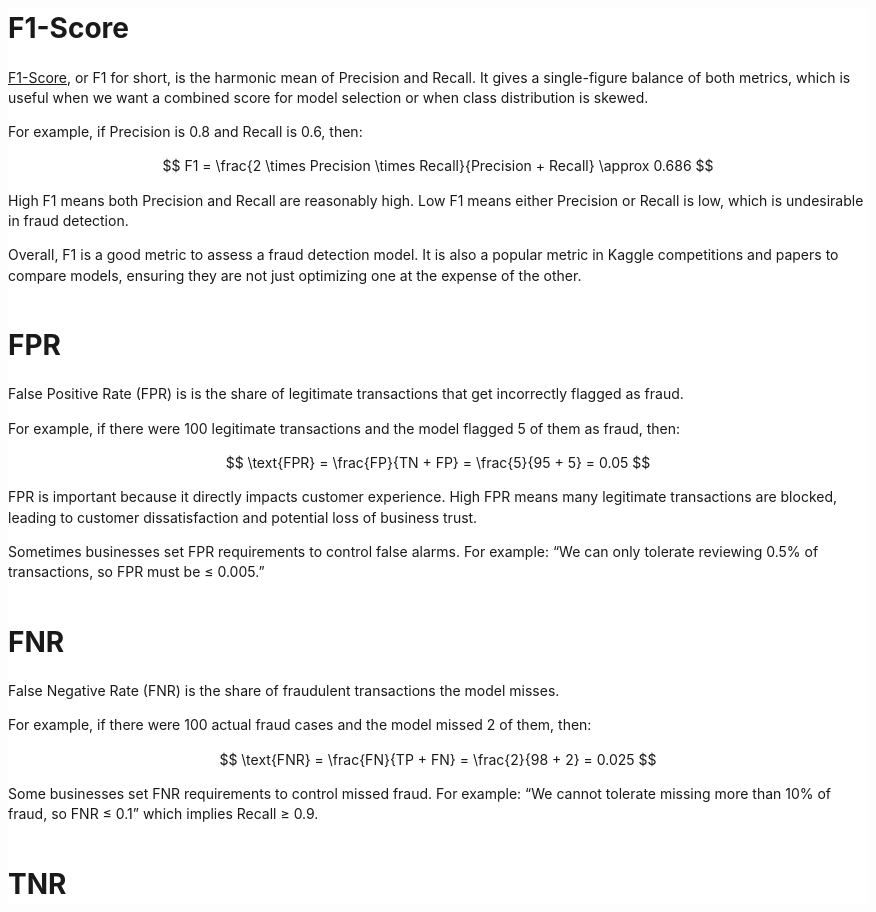 # F1-Score

[F1-Score](https://en.wikipedia.org/wiki/F-score), or F1 for short, is the harmonic mean of Precision and Recall.
It gives a single-figure balance of both metrics, which is useful when we want a combined score for model selection or when class distribution is skewed.

For example, if Precision is 0.8 and Recall is 0.6, then:

$$
F1 = \frac{2 \times Precision \times Recall}{Precision + Recall} \approx 0.686
$$

High F1 means both Precision and Recall are reasonably high.
Low F1 means either Precision or Recall is low, which is undesirable in fraud detection.

Overall, F1 is a good metric to assess a fraud detection model.
It is also a popular metric in Kaggle competitions and papers to compare models, ensuring they are not just optimizing one at the expense of the other.

# FPR

False Positive Rate (FPR) is is the share of legitimate transactions that get incorrectly flagged as fraud.

For example, if there were 100 legitimate transactions and the model flagged 5 of them as fraud, then:

$$
\text{FPR} = \frac{FP}{TN + FP} = \frac{5}{95 + 5} = 0.05
$$

FPR is important because it directly impacts customer experience.
High FPR means many legitimate transactions are blocked, leading to customer dissatisfaction and potential loss of business trust.

Sometimes businesses set FPR requirements to control false alarms.
For example: “We can only tolerate reviewing 0.5% of transactions, so FPR must be ≤ 0.005.”

# FNR

False Negative Rate (FNR) is the share of fraudulent transactions the model misses.

For example, if there were 100 actual fraud cases and the model missed 2 of them, then:

$$
\text{FNR} = \frac{FN}{TP + FN} = \frac{2}{98 + 2} = 0.025
$$

Some businesses set FNR requirements to control missed fraud.
For example: “We cannot tolerate missing more than 10% of fraud, so FNR ≤ 0.1” which implies Recall ≥ 0.9.

# TNR
